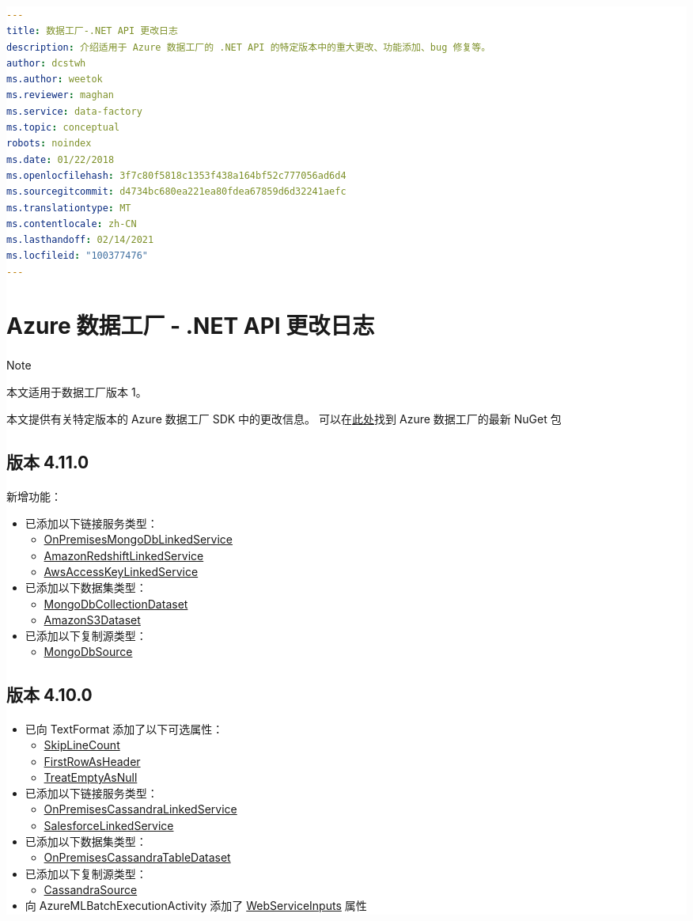 ```yaml
---
title: 数据工厂-.NET API 更改日志
description: 介绍适用于 Azure 数据工厂的 .NET API 的特定版本中的重大更改、功能添加、bug 修复等。
author: dcstwh
ms.author: weetok
ms.reviewer: maghan
ms.service: data-factory
ms.topic: conceptual
robots: noindex
ms.date: 01/22/2018
ms.openlocfilehash: 3f7c80f5818c1353f438a164bf52c777056ad6d4
ms.sourcegitcommit: d4734bc680ea221ea80fdea67859d6d32241aefc
ms.translationtype: MT
ms.contentlocale: zh-CN
ms.lasthandoff: 02/14/2021
ms.locfileid: "100377476"
---
```

# <a name="azure-data-factory---net-api-change-log"></a>Azure 数据工厂 - .NET API 更改日志
> [!NOTE]
> 本文适用于数据工厂版本 1。 

本文提供有关特定版本的 Azure 数据工厂 SDK 中的更改信息。 可以在[此处](https://www.nuget.org/packages/Microsoft.Azure.Management.DataFactories)找到 Azure 数据工厂的最新 NuGet 包

## <a name="version-4110"></a>版本 4.11.0
新增功能：

* 已添加以下链接服务类型：
  * [OnPremisesMongoDbLinkedService](/dotnet/api/microsoft.azure.management.datafactories.models.onpremisesmongodblinkedservice)
  * [AmazonRedshiftLinkedService](/dotnet/api/microsoft.azure.management.datafactories.models.amazonredshiftlinkedservice)
  * [AwsAccessKeyLinkedService](/dotnet/api/microsoft.azure.management.datafactories.models.awsaccesskeylinkedservice)
* 已添加以下数据集类型：
  * [MongoDbCollectionDataset](/dotnet/api/microsoft.azure.management.datafactories.models.mongodbcollectiondataset)
  * [AmazonS3Dataset](/dotnet/api/microsoft.azure.management.datafactories.models.amazons3dataset)
* 已添加以下复制源类型：
  * [MongoDbSource](/dotnet/api/microsoft.azure.management.datafactories.models.mongodbsource)

## <a name="version-4100"></a>版本 4.10.0
* 已向 TextFormat 添加了以下可选属性：
  * [SkipLineCount](/dotnet/api/microsoft.azure.management.datafactories.models.textformat)
  * [FirstRowAsHeader](/dotnet/api/microsoft.azure.management.datafactories.models.textformat)
  * [TreatEmptyAsNull](/dotnet/api/microsoft.azure.management.datafactories.models.textformat)
* 已添加以下链接服务类型：
  * [OnPremisesCassandraLinkedService](/dotnet/api/microsoft.azure.management.datafactories.models.onpremisescassandralinkedservice)
  * [SalesforceLinkedService](/dotnet/api/microsoft.azure.management.datafactories.models.salesforcelinkedservice)
* 已添加以下数据集类型：
  * [OnPremisesCassandraTableDataset](/dotnet/api/microsoft.azure.management.datafactories.models.onpremisescassandratabledataset)
* 已添加以下复制源类型：
  * [CassandraSource](/dotnet/api/microsoft.azure.management.datafactories.models.cassandrasource)
* 向 AzureMLBatchExecutionActivity 添加了 [WebServiceInputs](/dotnet/api/microsoft.azure.management.datafactories.models.azuremlbatchexecutionactivity) 属性
